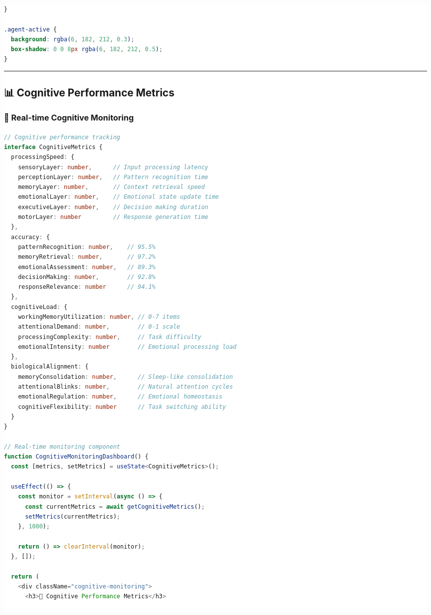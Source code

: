 ```css
}

.agent-active {
  background: rgba(6, 182, 212, 0.3);
  box-shadow: 0 0 8px rgba(6, 182, 212, 0.5);
}
```

---

## 📊 **Cognitive Performance Metrics**

### 🧠 **Real-time Cognitive Monitoring**

```typescript
// Cognitive performance tracking
interface CognitiveMetrics {
  processingSpeed: {
    sensoryLayer: number,      // Input processing latency
    perceptionLayer: number,   // Pattern recognition time
    memoryLayer: number,       // Context retrieval speed
    emotionalLayer: number,    // Emotional state update time
    executiveLayer: number,    // Decision making duration
    motorLayer: number         // Response generation time
  },
  accuracy: {
    patternRecognition: number,    // 95.5%
    memoryRetrieval: number,       // 97.2%
    emotionalAssessment: number,   // 89.3%
    decisionMaking: number,        // 92.8%
    responseRelevance: number      // 94.1%
  },
  cognitiveLoad: {
    workingMemoryUtilization: number, // 0-7 items
    attentionalDemand: number,        // 0-1 scale
    processingComplexity: number,     // Task difficulty
    emotionalIntensity: number        // Emotional processing load
  },
  biologicalAlignment: {
    memoryConsolidation: number,      // Sleep-like consolidation
    attentionalBlinks: number,        // Natural attention cycles
    emotionalRegulation: number,      // Emotional homeostasis
    cognitiveFlexibility: number      // Task switching ability
  }
}

// Real-time monitoring component
function CognitiveMonitoringDashboard() {
  const [metrics, setMetrics] = useState<CognitiveMetrics>();
  
  useEffect(() => {
    const monitor = setInterval(async () => {
      const currentMetrics = await getCognitiveMetrics();
      setMetrics(currentMetrics);
    }, 1000);
    
    return () => clearInterval(monitor);
  }, []);

  return (
    <div className="cognitive-monitoring">
      <h3>🧠 Cognitive Performance Metrics</h3>
      
```